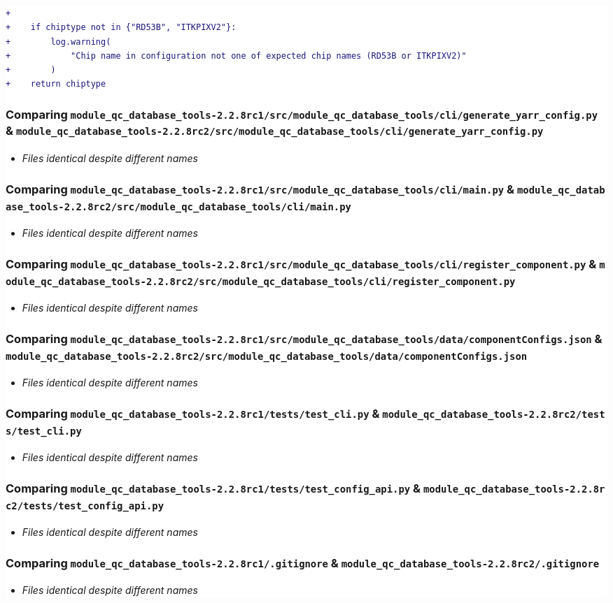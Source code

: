 ```diff
+
+    if chiptype not in {"RD53B", "ITKPIXV2"}:
+        log.warning(
+            "Chip name in configuration not one of expected chip names (RD53B or ITKPIXV2)"
+        )
+    return chiptype
```

### Comparing `module_qc_database_tools-2.2.8rc1/src/module_qc_database_tools/cli/generate_yarr_config.py` & `module_qc_database_tools-2.2.8rc2/src/module_qc_database_tools/cli/generate_yarr_config.py`

 * *Files identical despite different names*

### Comparing `module_qc_database_tools-2.2.8rc1/src/module_qc_database_tools/cli/main.py` & `module_qc_database_tools-2.2.8rc2/src/module_qc_database_tools/cli/main.py`

 * *Files identical despite different names*

### Comparing `module_qc_database_tools-2.2.8rc1/src/module_qc_database_tools/cli/register_component.py` & `module_qc_database_tools-2.2.8rc2/src/module_qc_database_tools/cli/register_component.py`

 * *Files identical despite different names*

### Comparing `module_qc_database_tools-2.2.8rc1/src/module_qc_database_tools/data/componentConfigs.json` & `module_qc_database_tools-2.2.8rc2/src/module_qc_database_tools/data/componentConfigs.json`

 * *Files identical despite different names*

### Comparing `module_qc_database_tools-2.2.8rc1/tests/test_cli.py` & `module_qc_database_tools-2.2.8rc2/tests/test_cli.py`

 * *Files identical despite different names*

### Comparing `module_qc_database_tools-2.2.8rc1/tests/test_config_api.py` & `module_qc_database_tools-2.2.8rc2/tests/test_config_api.py`

 * *Files identical despite different names*

### Comparing `module_qc_database_tools-2.2.8rc1/.gitignore` & `module_qc_database_tools-2.2.8rc2/.gitignore`

 * *Files identical despite different names*
